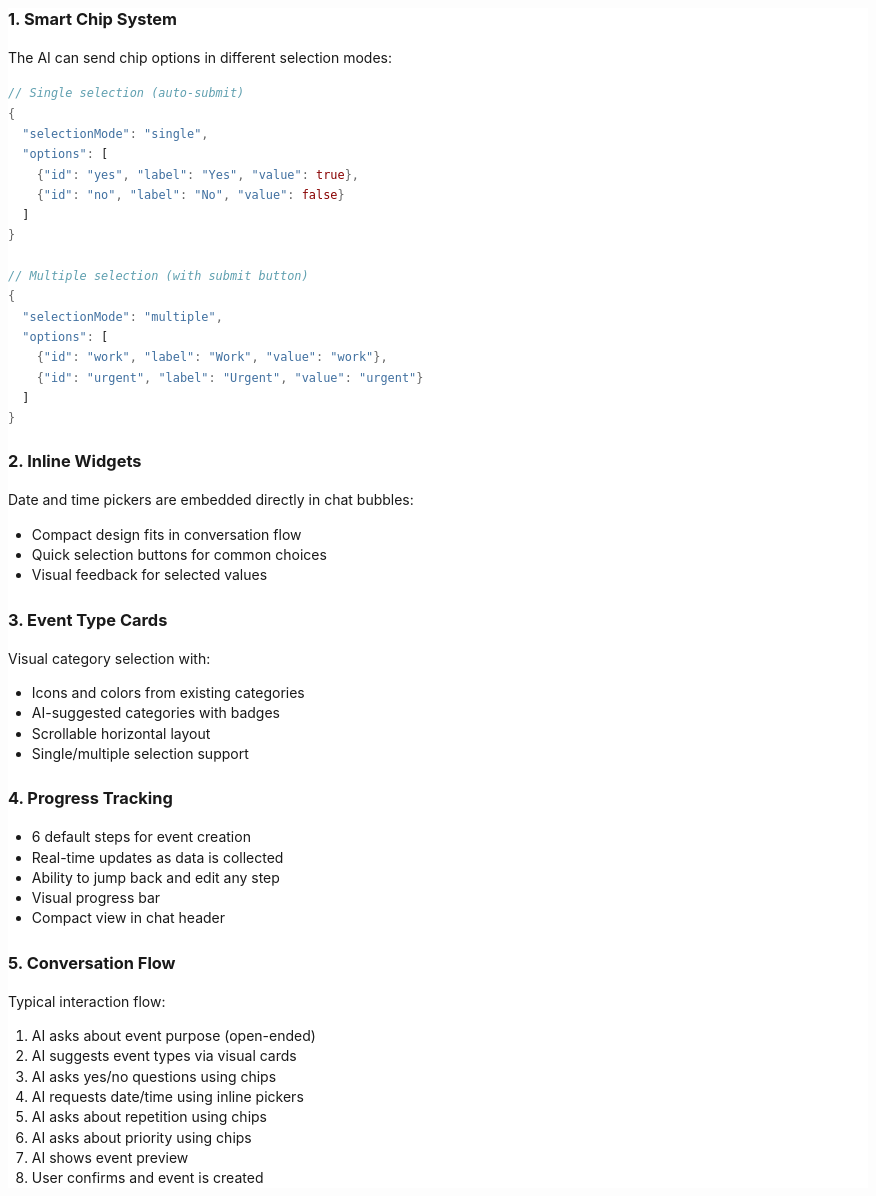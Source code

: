 ### 1. **Smart Chip System**
The AI can send chip options in different selection modes:

```dart
// Single selection (auto-submit)
{
  "selectionMode": "single",
  "options": [
    {"id": "yes", "label": "Yes", "value": true},
    {"id": "no", "label": "No", "value": false}
  ]
}

// Multiple selection (with submit button)
{
  "selectionMode": "multiple",
  "options": [
    {"id": "work", "label": "Work", "value": "work"},
    {"id": "urgent", "label": "Urgent", "value": "urgent"}
  ]
}
```

### 2. **Inline Widgets**
Date and time pickers are embedded directly in chat bubbles:
- Compact design fits in conversation flow
- Quick selection buttons for common choices
- Visual feedback for selected values

### 3. **Event Type Cards**
Visual category selection with:
- Icons and colors from existing categories
- AI-suggested categories with badges
- Scrollable horizontal layout
- Single/multiple selection support

### 4. **Progress Tracking**
- 6 default steps for event creation
- Real-time updates as data is collected
- Ability to jump back and edit any step
- Visual progress bar
- Compact view in chat header

### 5. **Conversation Flow**
Typical interaction flow:
1. AI asks about event purpose (open-ended)
2. AI suggests event types via visual cards
3. AI asks yes/no questions using chips
4. AI requests date/time using inline pickers
5. AI asks about repetition using chips
6. AI asks about priority using chips
7. AI shows event preview
8. User confirms and event is created
